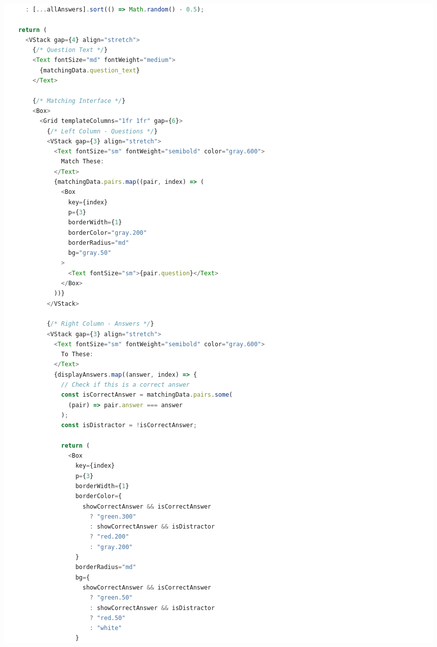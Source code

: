 ```typescript
      : [...allAnswers].sort(() => Math.random() - 0.5);

    return (
      <VStack gap={4} align="stretch">
        {/* Question Text */}
        <Text fontSize="md" fontWeight="medium">
          {matchingData.question_text}
        </Text>

        {/* Matching Interface */}
        <Box>
          <Grid templateColumns="1fr 1fr" gap={6}>
            {/* Left Column - Questions */}
            <VStack gap={3} align="stretch">
              <Text fontSize="sm" fontWeight="semibold" color="gray.600">
                Match These:
              </Text>
              {matchingData.pairs.map((pair, index) => (
                <Box
                  key={index}
                  p={3}
                  borderWidth={1}
                  borderColor="gray.200"
                  borderRadius="md"
                  bg="gray.50"
                >
                  <Text fontSize="sm">{pair.question}</Text>
                </Box>
              ))}
            </VStack>

            {/* Right Column - Answers */}
            <VStack gap={3} align="stretch">
              <Text fontSize="sm" fontWeight="semibold" color="gray.600">
                To These:
              </Text>
              {displayAnswers.map((answer, index) => {
                // Check if this is a correct answer
                const isCorrectAnswer = matchingData.pairs.some(
                  (pair) => pair.answer === answer
                );
                const isDistractor = !isCorrectAnswer;

                return (
                  <Box
                    key={index}
                    p={3}
                    borderWidth={1}
                    borderColor={
                      showCorrectAnswer && isCorrectAnswer
                        ? "green.300"
                        : showCorrectAnswer && isDistractor
                        ? "red.200"
                        : "gray.200"
                    }
                    borderRadius="md"
                    bg={
                      showCorrectAnswer && isCorrectAnswer
                        ? "green.50"
                        : showCorrectAnswer && isDistractor
                        ? "red.50"
                        : "white"
                    }
```